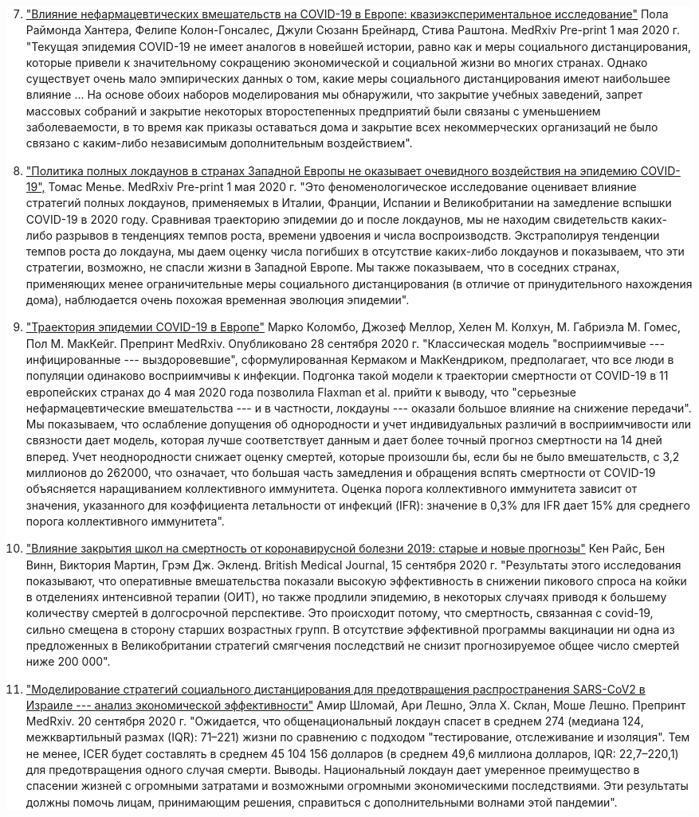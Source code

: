 7. ["Влияние нефармацевтических вмешательств на COVID-19 в Европе: квазиэкспериментальное исследование"](https://www.medrxiv.org/content/10.1101/2020.05.01.20088260v2) Пола Раймонда Хантера, Фелипе Колон-Гонсалес, Джули Сюзанн Брейнард, Стива Раштона. MedRxiv Pre-print 1 мая 2020 г. "Текущая эпидемия COVID-19 не имеет аналогов в новейшей истории, равно как и меры социального дистанцирования, которые привели к значительному сокращению экономической и социальной жизни во многих странах. Однако существует очень мало эмпирических данных о том, какие меры социального дистанцирования имеют наибольшее влияние ... На основе обоих наборов моделирования мы обнаружили, что закрытие учебных заведений, запрет массовых собраний и закрытие некоторых второстепенных предприятий были связаны с уменьшением заболеваемости, в то время как приказы оставаться дома и закрытие всех некоммерческих организаций не было связано с каким-либо независимым дополнительным воздействием".

8. ["Политика полных локдаунов в странах Западной Европы не оказывает очевидного воздействия на эпидемию COVID-19",](https://www.medrxiv.org/content/10.1101/2020.04.24.20078717v1) Томас Менье. MedRxiv Pre-print 1 мая 2020 г. "Это феноменологическое исследование оценивает влияние стратегий полных локдаунов, применяемых в Италии, Франции, Испании и Великобритании на замедление вспышки COVID-19 в 2020 году. Сравнивая траекторию эпидемии до и после локдаунов, мы не находим свидетельств каких-либо разрывов в тенденциях темпов роста, времени удвоения и числа воспроизводств. Экстраполируя тенденции темпов роста до локдауна, мы даем оценку числа погибших в отсутствие каких-либо локдаунов и показываем, что эти стратегии, возможно, не спасли жизни в Западной Европе. Мы также показываем, что в соседних странах, применяющих менее ограничительные меры социального дистанцирования (в отличие от принудительного нахождения дома), наблюдается очень похожая временная эволюция эпидемии".

9. ["Траектория эпидемии COVID-19 в Европе"](https://www.medrxiv.org/content/10.1101/2020.09.26.20202267v1) Марко Коломбо, Джозеф Меллор, Хелен М. Колхун, М. Габриэла М. Гомес, Пол М. МакКейг. Препринт MedRxiv. Опубликовано 28 сентября 2020 г. "Классическая модель  "восприимчивые --- инфицированные --- выздоровевшие", сформулированная Кермаком и МакКендриком, предполагает, что все люди в популяции одинаково восприимчивы к инфекции. Подгонка такой модели к траектории смертности от COVID-19 в 11 европейских странах до 4 мая 2020 года позволила Flaxman et al. прийти к выводу, что "серьезные нефармацевтические вмешательства --- и в частности, локдауны --- оказали большое влияние на снижение передачи". Мы показываем, что ослабление допущения об однородности и учет индивидуальных различий в восприимчивости или связности дает модель, которая лучше соответствует данным и дает более точный прогноз смертности на 14 дней вперед. Учет неоднородности снижает оценку смертей, которые произошли бы, если бы не было вмешательств, с 3,2 миллионов до 262000, что означает, что большая часть замедления и обращения вспять смертности от COVID-19 объясняется наращиванием коллективного иммунитета. Оценка порога коллективного иммунитета зависит от значения, указанного для коэффициента летальности от инфекций (IFR): значение в 0,3% для IFR дает 15% для среднего порога коллективного иммунитета".

10. ["Влияние закрытия школ на смертность от коронавирусной болезни 2019: старые и новые прогнозы"](https://www.bmj.com/content/371/bmj.m3588) Кен Райс, Бен Винн, Виктория Мартин, Грэм Дж. Экленд. British Medical Journal, 15 сентября 2020 г. "Результаты этого исследования показывают, что оперативные вмешательства показали высокую эффективность в снижении пикового спроса на койки в отделениях интенсивной терапии (ОИТ), но также продлили эпидемию, в некоторых случаях приводя к большему количеству смертей в долгосрочной перспективе. Это происходит потому, что смертность, связанная с covid-19, сильно смещена в сторону старших возрастных групп. В отсутствие эффективной программы вакцинации ни одна из предложенных в Великобритании стратегий смягчения последствий не снизит прогнозируемое общее число смертей ниже 200 000".

11. ["Моделирование стратегий социального дистанцирования для предотвращения распространения SARS-CoV2 в Израиле --- анализ экономической эффективности"](https://www.medrxiv.org/content/10.1101/2020.03.30.20047860v3) Амир Шломай, Ари Лешно, Элла Х. Склан, Моше Лешно. Препринт MedRxiv. 20 сентября 2020 г. "Ожидается, что общенациональный локдаун спасет в среднем 274 (медиана 124, межквартильный размах (IQR): 71–221) жизни по сравнению с подходом "тестирование, отслеживание и изоляция". Тем не менее, ICER будет составлять в среднем 45 104 156 долларов (в среднем 49,6 миллиона долларов, IQR: 22,7–220,1) для предотвращения одного случая смерти. Выводы. Национальный локдаун дает умеренное преимущество в спасении жизней с огромными затратами и возможными огромными экономическими последствиями. Эти результаты должны помочь лицам, принимающим решения, справиться с дополнительными волнами этой пандемии".
